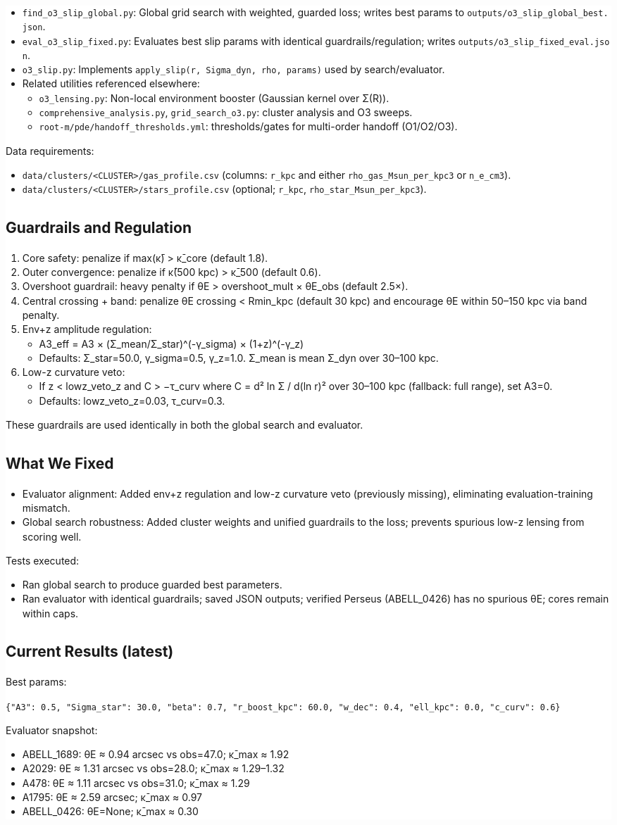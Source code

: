- `find_o3_slip_global.py`: Global grid search with weighted, guarded loss; writes best params to `outputs/o3_slip_global_best.json`.
- `eval_o3_slip_fixed.py`: Evaluates best slip params with identical guardrails/regulation; writes `outputs/o3_slip_fixed_eval.json`.
- `o3_slip.py`: Implements `apply_slip(r, Sigma_dyn, rho, params)` used by search/evaluator.
- Related utilities referenced elsewhere:
  - `o3_lensing.py`: Non-local environment booster (Gaussian kernel over Σ(R)).
  - `comprehensive_analysis.py`, `grid_search_o3.py`: cluster analysis and O3 sweeps.
  - `root-m/pde/handoff_thresholds.yml`: thresholds/gates for multi-order handoff (O1/O2/O3).

Data requirements:
- `data/clusters/<CLUSTER>/gas_profile.csv` (columns: `r_kpc` and either `rho_gas_Msun_per_kpc3` or `n_e_cm3`).
- `data/clusters/<CLUSTER>/stars_profile.csv` (optional; `r_kpc`, `rho_star_Msun_per_kpc3`).

## Guardrails and Regulation

1) Core safety: penalize if max(κ̄) > κ̄_core (default 1.8).
2) Outer convergence: penalize if κ̄(500 kpc) > κ̄_500 (default 0.6).
3) Overshoot guardrail: heavy penalty if θE > overshoot_mult × θE_obs (default 2.5×).
4) Central crossing + band: penalize θE crossing < Rmin_kpc (default 30 kpc) and encourage θE within 50–150 kpc via band penalty.
5) Env+z amplitude regulation:
   - A3_eff = A3 × (Σ_mean/Σ_star)^(-γ_sigma) × (1+z)^(-γ_z)
   - Defaults: Σ_star=50.0, γ_sigma=0.5, γ_z=1.0. Σ_mean is mean Σ_dyn over 30–100 kpc.
6) Low-z curvature veto:
   - If z < lowz_veto_z and C > −τ_curv where C = d² ln Σ / d(ln r)² over 30–100 kpc (fallback: full range), set A3=0.
   - Defaults: lowz_veto_z=0.03, τ_curv=0.3.

These guardrails are used identically in both the global search and evaluator.

## What We Fixed

- Evaluator alignment: Added env+z regulation and low-z curvature veto (previously missing), eliminating evaluation-training mismatch.
- Global search robustness: Added cluster weights and unified guardrails to the loss; prevents spurious low-z lensing from scoring well.

Tests executed:
- Ran global search to produce guarded best parameters.
- Ran evaluator with identical guardrails; saved JSON outputs; verified Perseus (ABELL_0426) has no spurious θE; cores remain within caps.

## Current Results (latest)

Best params:
```
{"A3": 0.5, "Sigma_star": 30.0, "beta": 0.7, "r_boost_kpc": 60.0, "w_dec": 0.4, "ell_kpc": 0.0, "c_curv": 0.6}
```
Evaluator snapshot:
- ABELL_1689: θE ≈ 0.94 arcsec vs obs=47.0; κ̄_max ≈ 1.92
- A2029: θE ≈ 1.31 arcsec vs obs=28.0; κ̄_max ≈ 1.29–1.32
- A478: θE ≈ 1.11 arcsec vs obs=31.0; κ̄_max ≈ 1.29
- A1795: θE ≈ 2.59 arcsec; κ̄_max ≈ 0.97
- ABELL_0426: θE=None; κ̄_max ≈ 0.30
